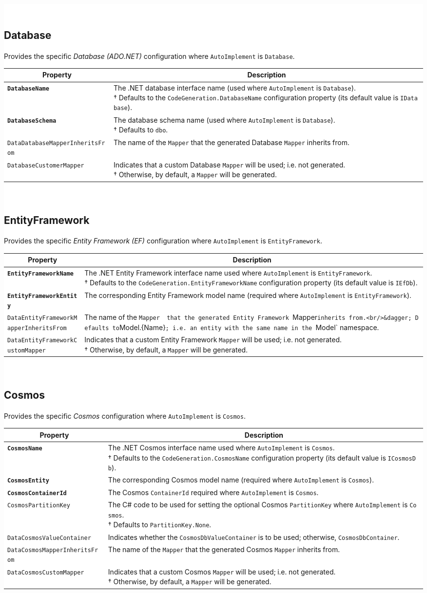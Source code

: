 
<br/>

## Database
Provides the specific _Database (ADO.NET)_ configuration where `AutoImplement` is `Database`.

Property | Description
-|-
**`DatabaseName`** | The .NET database interface name (used where `AutoImplement` is `Database`).<br/>&dagger; Defaults to the `CodeGeneration.DatabaseName` configuration property (its default value is `IDatabase`).
**`DatabaseSchema`** | The database schema name (used where `AutoImplement` is `Database`).<br/>&dagger; Defaults to `dbo`.
`DataDatabaseMapperInheritsFrom` | The name of the `Mapper` that the generated Database `Mapper` inherits from.
`DatabaseCustomerMapper` | Indicates that a custom Database `Mapper` will be used; i.e. not generated.<br/>&dagger; Otherwise, by default, a `Mapper` will be generated.

<br/>

## EntityFramework
Provides the specific _Entity Framework (EF)_ configuration where `AutoImplement` is `EntityFramework`.

Property | Description
-|-
**`EntityFrameworkName`** | The .NET Entity Framework interface name used where `AutoImplement` is `EntityFramework`.<br/>&dagger; Defaults to the `CodeGeneration.EntityFrameworkName` configuration property (its default value is `IEfDb`).
**`EntityFrameworkEntity`** | The corresponding Entity Framework model name (required where `AutoImplement` is `EntityFramework`).
`DataEntityFrameworkMapperInheritsFrom` | The name of the `Mapper  that the generated Entity Framework `Mapper` inherits from.<br/>&dagger; Defaults to `Model.{Name}`; i.e. an entity with the same name in the `Model` namespace.
`DataEntityFrameworkCustomMapper` | Indicates that a custom Entity Framework `Mapper` will be used; i.e. not generated.<br/>&dagger; Otherwise, by default, a `Mapper` will be generated.

<br/>

## Cosmos
Provides the specific _Cosmos_ configuration where `AutoImplement` is `Cosmos`.

Property | Description
-|-
**`CosmosName`** | The .NET Cosmos interface name used where `AutoImplement` is `Cosmos`.<br/>&dagger; Defaults to the `CodeGeneration.CosmosName` configuration property (its default value is `ICosmosDb`).
**`CosmosEntity`** | The corresponding Cosmos model name (required where `AutoImplement` is `Cosmos`).
**`CosmosContainerId`** | The Cosmos `ContainerId` required where `AutoImplement` is `Cosmos`.
`CosmosPartitionKey` | The C# code to be used for setting the optional Cosmos `PartitionKey` where `AutoImplement` is `Cosmos`.<br/>&dagger; Defaults to `PartitionKey.None`.
`DataCosmosValueContainer` | Indicates whether the `CosmosDbValueContainer` is to be used; otherwise, `CosmosDbContainer`.
`DataCosmosMapperInheritsFrom` | The name of the `Mapper` that the generated Cosmos `Mapper` inherits from.
`DataCosmosCustomMapper` | Indicates that a custom Cosmos `Mapper` will be used; i.e. not generated.<br/>&dagger; Otherwise, by default, a `Mapper` will be generated.
